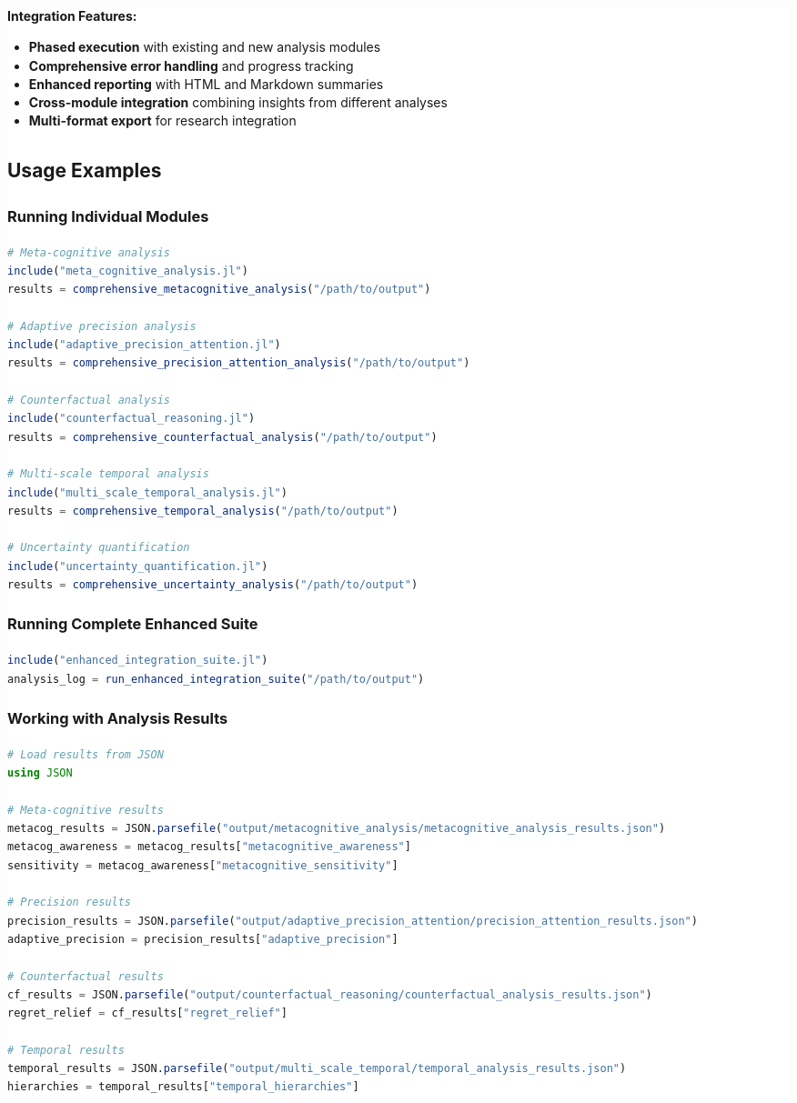 **Integration Features:**
- **Phased execution** with existing and new analysis modules
- **Comprehensive error handling** and progress tracking
- **Enhanced reporting** with HTML and Markdown summaries
- **Cross-module integration** combining insights from different analyses
- **Multi-format export** for research integration

## Usage Examples

### Running Individual Modules

```julia
# Meta-cognitive analysis
include("meta_cognitive_analysis.jl")
results = comprehensive_metacognitive_analysis("/path/to/output")

# Adaptive precision analysis
include("adaptive_precision_attention.jl")
results = comprehensive_precision_attention_analysis("/path/to/output")

# Counterfactual analysis
include("counterfactual_reasoning.jl")
results = comprehensive_counterfactual_analysis("/path/to/output")

# Multi-scale temporal analysis
include("multi_scale_temporal_analysis.jl")
results = comprehensive_temporal_analysis("/path/to/output")

# Uncertainty quantification
include("uncertainty_quantification.jl")
results = comprehensive_uncertainty_analysis("/path/to/output")
```

### Running Complete Enhanced Suite

```julia
include("enhanced_integration_suite.jl")
analysis_log = run_enhanced_integration_suite("/path/to/output")
```

### Working with Analysis Results

```julia
# Load results from JSON
using JSON

# Meta-cognitive results
metacog_results = JSON.parsefile("output/metacognitive_analysis/metacognitive_analysis_results.json")
metacog_awareness = metacog_results["metacognitive_awareness"]
sensitivity = metacog_awareness["metacognitive_sensitivity"]

# Precision results
precision_results = JSON.parsefile("output/adaptive_precision_attention/precision_attention_results.json")
adaptive_precision = precision_results["adaptive_precision"]

# Counterfactual results
cf_results = JSON.parsefile("output/counterfactual_reasoning/counterfactual_analysis_results.json")
regret_relief = cf_results["regret_relief"]

# Temporal results
temporal_results = JSON.parsefile("output/multi_scale_temporal/temporal_analysis_results.json")
hierarchies = temporal_results["temporal_hierarchies"]
```